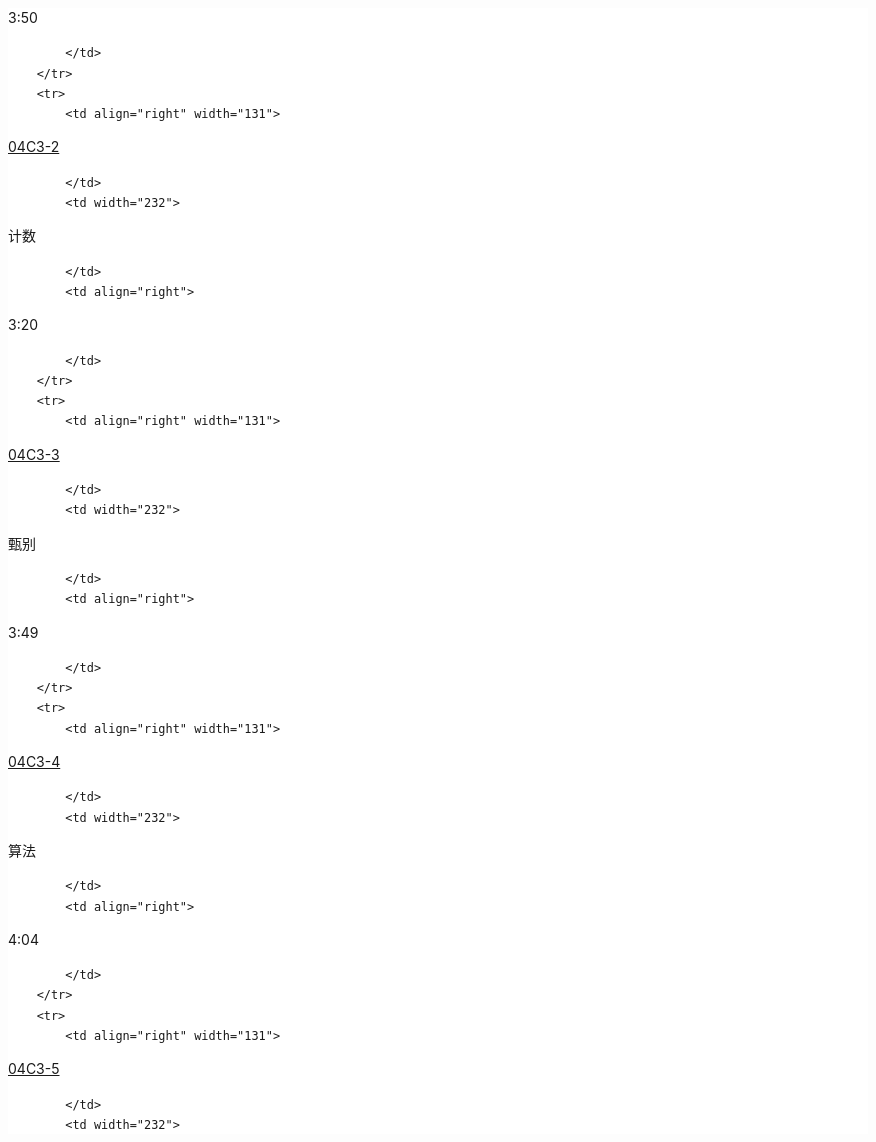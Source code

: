 3:50</font>

			</td>
		</tr>
		<tr>
			<td align="right" width="131">

[04C3-2](04/04C3/04C3-2.mp4)

			</td>
			<td width="232">

计数</font>

			</td>
			<td align="right">

3:20</font>

			</td>
		</tr>
		<tr>
			<td align="right" width="131">

[04C3-3](04/04C3/04C3-3.mp4)

			</td>
			<td width="232">

甄别</font>

			</td>
			<td align="right">

3:49</font>

			</td>
		</tr>
		<tr>
			<td align="right" width="131">

[04C3-4](04/04C3/04C3-4.mp4)

			</td>
			<td width="232">

算法</font>

			</td>
			<td align="right">

4:04</font>

			</td>
		</tr>
		<tr>
			<td align="right" width="131">

[04C3-5](04/04C3/04C3-5.mp4)

			</td>
			<td width="232">
